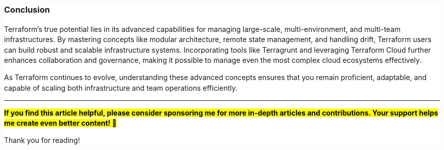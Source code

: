 
### Conclusion

Terraform’s true potential lies in its advanced capabilities for managing large-scale, multi-environment, and multi-team infrastructures. By mastering concepts like modular architecture, remote state management, and handling drift, Terraform users can build robust and scalable infrastructure systems. Incorporating tools like Terragrunt and leveraging Terraform Cloud further enhances collaboration and governance, making it possible to manage even the most complex cloud ecosystems effectively.

As Terraform continues to evolve, understanding these advanced concepts ensures that you remain proficient, adaptable, and capable of scaling both infrastructure and team operations efficiently.

---

**<mark>If you find this article helpful, please consider sponsoring me for more in-depth articles and contributions. Your support helps me create even better content! 🙌</mark>**

Thank you for reading!